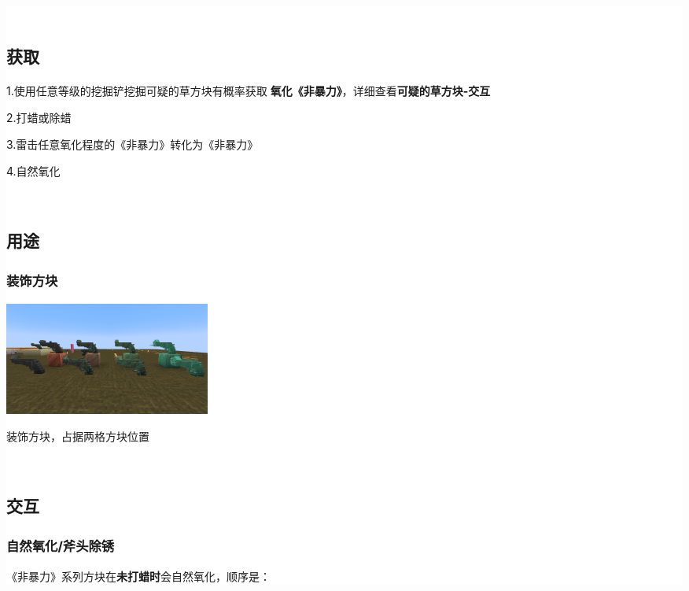 ​     

## 获取

1.使用任意等级的挖掘铲挖掘可疑的草方块有概率获取 **氧化《非暴力》**，详细查看**可疑的草方块-交互**

2.打蜡或除蜡

3.雷击任意氧化程度的《非暴力》转化为《非暴力》

4.自然氧化

​     

## 用途

### 装饰方块

<img src="../../../resources/screenshot/non_violence.png" style="zoom:25%;" />

装饰方块，占据两格方块位置

​     

## 交互

### 自然氧化/斧头除锈

《非暴力》系列方块在**未打蜡时**会自然氧化，顺序是：
